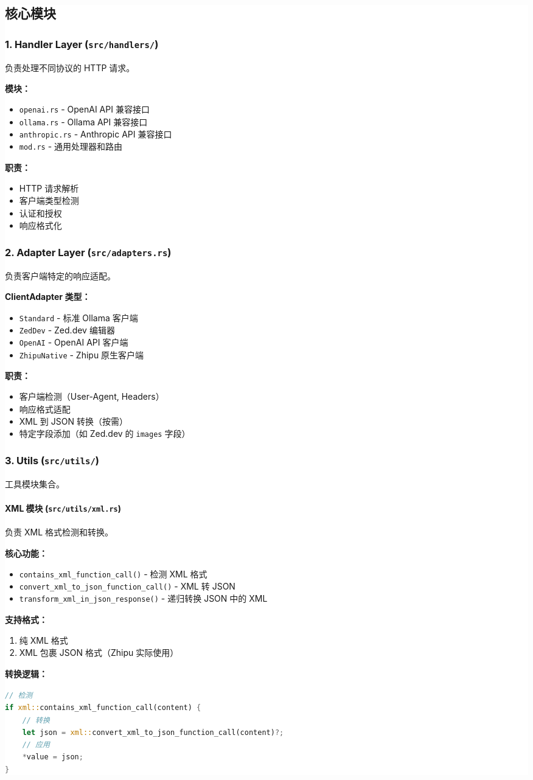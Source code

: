 ## 核心模块

### 1. Handler Layer (`src/handlers/`)

负责处理不同协议的 HTTP 请求。

**模块：**
- `openai.rs` - OpenAI API 兼容接口
- `ollama.rs` - Ollama API 兼容接口
- `anthropic.rs` - Anthropic API 兼容接口
- `mod.rs` - 通用处理器和路由

**职责：**
- HTTP 请求解析
- 客户端类型检测
- 认证和授权
- 响应格式化

### 2. Adapter Layer (`src/adapters.rs`)

负责客户端特定的响应适配。

**ClientAdapter 类型：**
- `Standard` - 标准 Ollama 客户端
- `ZedDev` - Zed.dev 编辑器
- `OpenAI` - OpenAI API 客户端
- `ZhipuNative` - Zhipu 原生客户端

**职责：**
- 客户端检测（User-Agent, Headers）
- 响应格式适配
- XML 到 JSON 转换（按需）
- 特定字段添加（如 Zed.dev 的 `images` 字段）

### 3. Utils (`src/utils/`)

工具模块集合。

#### XML 模块 (`src/utils/xml.rs`)

负责 XML 格式检测和转换。

**核心功能：**
- `contains_xml_function_call()` - 检测 XML 格式
- `convert_xml_to_json_function_call()` - XML 转 JSON
- `transform_xml_in_json_response()` - 递归转换 JSON 中的 XML

**支持格式：**
1. 纯 XML 格式
2. XML 包裹 JSON 格式（Zhipu 实际使用）

**转换逻辑：**
```rust
// 检测
if xml::contains_xml_function_call(content) {
    // 转换
    let json = xml::convert_xml_to_json_function_call(content)?;
    // 应用
    *value = json;
}
```
